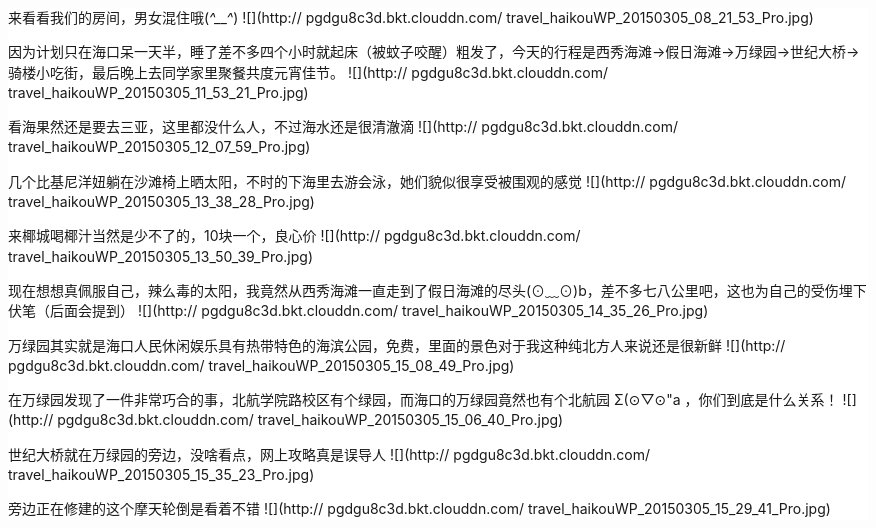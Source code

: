 来看看我们的房间，男女混住哦(*^__^*) 
![](http://
pgdgu8c3d.bkt.clouddn.com/
travel_haikouWP_20150305_08_21_53_Pro.jpg)

因为计划只在海口呆一天半，睡了差不多四个小时就起床（被蚊子咬醒）粗发了，今天的行程是西秀海滩->假日海滩->万绿园->世纪大桥->骑楼小吃街，最后晚上去同学家里聚餐共度元宵佳节。
![](http://
pgdgu8c3d.bkt.clouddn.com/
travel_haikouWP_20150305_11_53_21_Pro.jpg)

看海果然还是要去三亚，这里都没什么人，不过海水还是很清澈滴
![](http://
pgdgu8c3d.bkt.clouddn.com/
travel_haikouWP_20150305_12_07_59_Pro.jpg)

几个比基尼洋妞躺在沙滩椅上晒太阳，不时的下海里去游会泳，她们貌似很享受被围观的感觉
![](http://
pgdgu8c3d.bkt.clouddn.com/
travel_haikouWP_20150305_13_38_28_Pro.jpg)

来椰城喝椰汁当然是少不了的，10块一个，良心价
![](http://
pgdgu8c3d.bkt.clouddn.com/
travel_haikouWP_20150305_13_50_39_Pro.jpg)

现在想想真佩服自己，辣么毒的太阳，我竟然从西秀海滩一直走到了假日海滩的尽头(⊙﹏⊙)b，差不多七八公里吧，这也为自己的受伤埋下伏笔（后面会提到）
![](http://
pgdgu8c3d.bkt.clouddn.com/
travel_haikouWP_20150305_14_35_26_Pro.jpg)

万绿园其实就是海口人民休闲娱乐具有热带特色的海滨公园，免费，里面的景色对于我这种纯北方人来说还是很新鲜
![](http://
pgdgu8c3d.bkt.clouddn.com/
travel_haikouWP_20150305_15_08_49_Pro.jpg)

在万绿园发现了一件非常巧合的事，北航学院路校区有个绿园，而海口的万绿园竟然也有个北航园 Σ(⊙▽⊙"a ，你们到底是什么关系！
![](http://
pgdgu8c3d.bkt.clouddn.com/
travel_haikouWP_20150305_15_06_40_Pro.jpg)

世纪大桥就在万绿园的旁边，没啥看点，网上攻略真是误导人
![](http://
pgdgu8c3d.bkt.clouddn.com/
travel_haikouWP_20150305_15_35_23_Pro.jpg)

旁边正在修建的这个摩天轮倒是看着不错
![](http://
pgdgu8c3d.bkt.clouddn.com/
travel_haikouWP_20150305_15_29_41_Pro.jpg)

